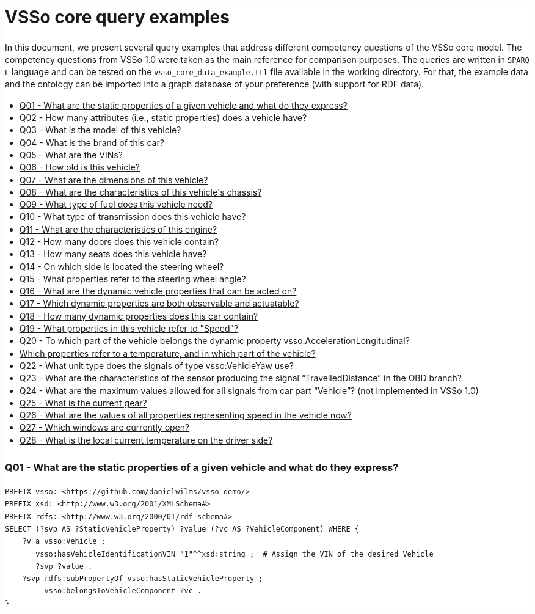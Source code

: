 # VSSo core query examples

In this document, we present several query examples that address different competency questions of the VSSo core model.
The [competency questions from VSSo 1.0](https://github.com/w3c/vsso/blob/main/competency-questions.md) were taken as the main reference for comparison purposes.
The queries are written in `SPARQL` language and can be tested on the `vsso_core_data_example.ttl` file available in the working directory.
For that, the example data and the ontology can be imported into a graph database of your preference (with support for RDF data).

- [Q01 - What are the static properties of a given vehicle and what do they express?](#Q01)
- [Q02 - How many attributes (i.e., static properties) does a vehicle have?](#Q02)
- [Q03 - What is the model of this vehicle?](#Q03)
- [Q04 - What is the brand of this car?](#Q04)
- [Q05 - What are the VINs?](#Q05)
- [Q06 - How old is this vehicle?](#Q06)
- [Q07 - What are the dimensions of this vehicle?](#Q07)
- [Q08 - What are the characteristics of this vehicle's chassis?](#Q08)
- [Q09 - What type of fuel does this vehicle need?](#Q09)
- [Q10 - What type of transmission does this vehicle have?](#Q10)
- [Q11 - What are the characteristics of this engine?](#Q11)
- [Q12 - How many doors does this vehicle contain?](#Q12)
- [Q13 - How many seats does this vehicle have?](#Q13)
- [Q14 - On which side is located the steering wheel?](#Q14)
- [Q15 - What properties refer to the steering wheel angle?](#Q15)
- [Q16 - What are the dynamic vehicle properties that can be acted on?](#Q16)
- [Q17 - Which dynamic properties are both observable and actuatable?](#Q17)
- [Q18 - How many dynamic properties does this car contain?](#Q18)
- [Q19 - What properties in this vehicle refer to "Speed"?](#Q19)
- [Q20 - To which part of the vehicle belongs the dynamic property vsso:AccelerationLongitudinal?](#Q20)
- [Which properties refer to a temperature, and in which part of the vehicle?](#Q21)
- [Q22 - What unit type does the signals of type vsso:VehicleYaw use?](#Q22)
- [Q23 - What are the characteristics of the sensor producing the signal “TravelledDistance” in the OBD branch?](#Q23)
- [Q24 - What are the maximum values allowed for all signals from car part “Vehicle”? (not implemented in VSSo 1.0)](#Q24)
- [Q25 - What is the current gear?](#Q25)
- [Q26 - What are the values of all properties representing speed in the vehicle now?](#Q26)
- [Q27 - Which windows are currently open?](#Q27)
- [Q28 - What is the local current temperature on the driver side?](#Q28)

### <a name="Q01"></a> Q01 - What are the static properties of a given vehicle and what do they express?
```SPARQL
PREFIX vsso: <https://github.com/danielwilms/vsso-demo/>
PREFIX xsd: <http://www.w3.org/2001/XMLSchema#>
PREFIX rdfs: <http://www.w3.org/2000/01/rdf-schema#>
SELECT (?svp AS ?StaticVehicleProperty) ?value (?vc AS ?VehicleComponent) WHERE {
    ?v a vsso:Vehicle ;
       vsso:hasVehicleIdentificationVIN "1"^^xsd:string ;  # Assign the VIN of the desired Vehicle
       ?svp ?value .
    ?svp rdfs:subPropertyOf vsso:hasStaticVehicleProperty ;
         vsso:belongsToVehicleComponent ?vc .
}   
```
